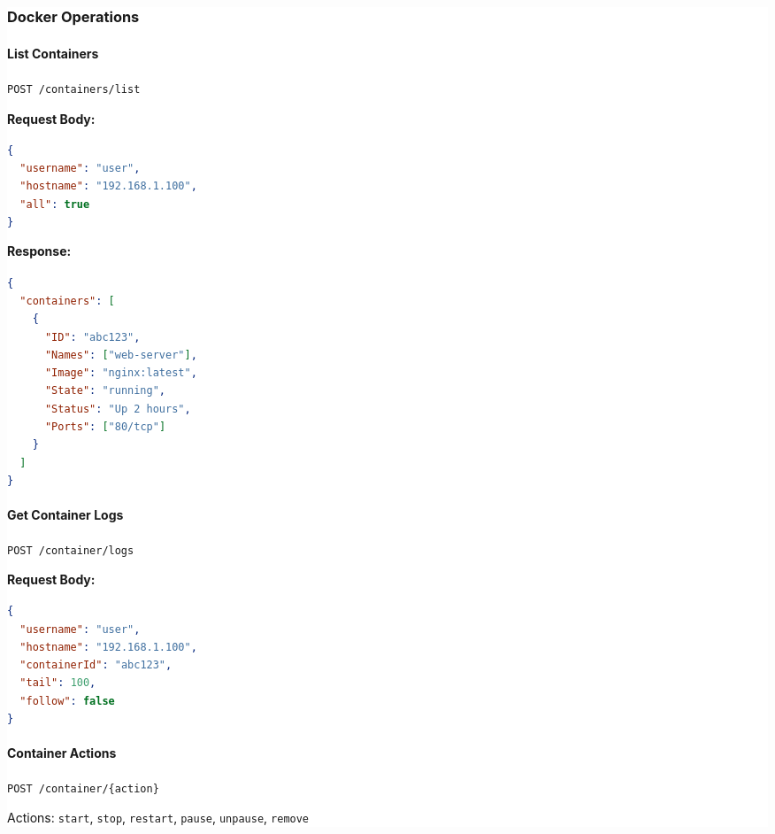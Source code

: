 ### Docker Operations

#### List Containers
```http
POST /containers/list
```

**Request Body:**
```json
{
  "username": "user",
  "hostname": "192.168.1.100",
  "all": true
}
```

**Response:**
```json
{
  "containers": [
    {
      "ID": "abc123",
      "Names": ["web-server"],
      "Image": "nginx:latest",
      "State": "running",
      "Status": "Up 2 hours",
      "Ports": ["80/tcp"]
    }
  ]
}
```

#### Get Container Logs
```http
POST /container/logs
```

**Request Body:**
```json
{
  "username": "user",
  "hostname": "192.168.1.100",
  "containerId": "abc123",
  "tail": 100,
  "follow": false
}
```

#### Container Actions
```http
POST /container/{action}
```

Actions: `start`, `stop`, `restart`, `pause`, `unpause`, `remove`
